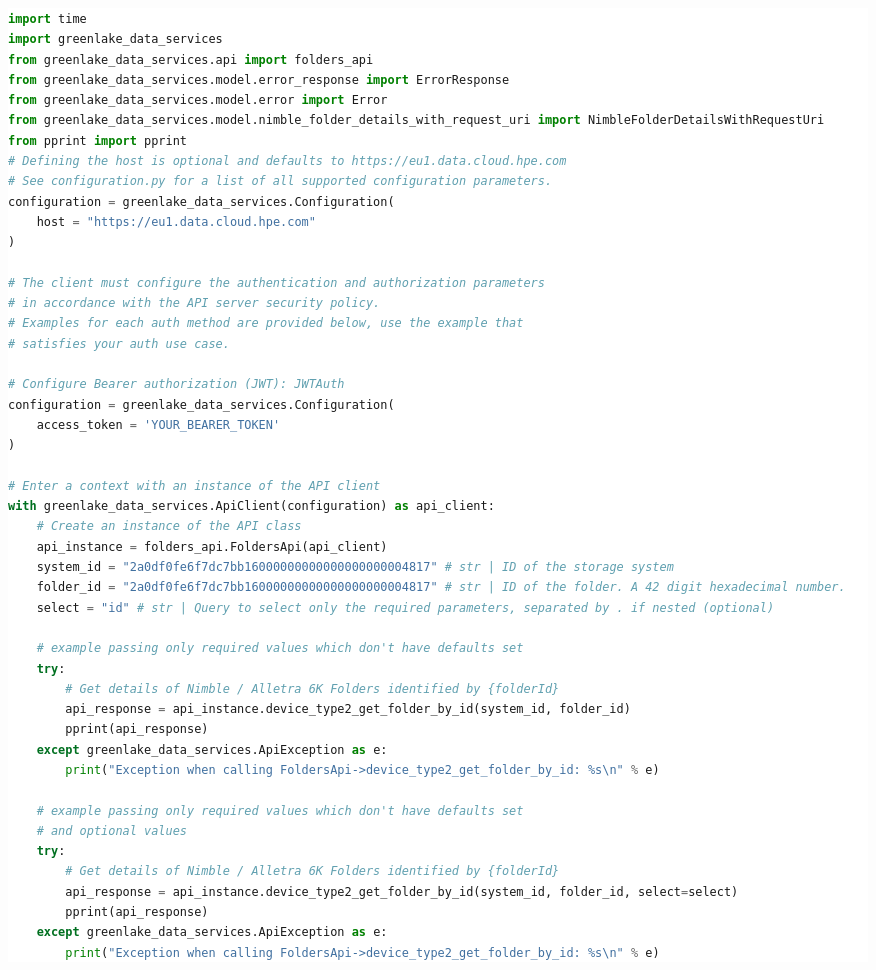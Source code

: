 ```python
import time
import greenlake_data_services
from greenlake_data_services.api import folders_api
from greenlake_data_services.model.error_response import ErrorResponse
from greenlake_data_services.model.error import Error
from greenlake_data_services.model.nimble_folder_details_with_request_uri import NimbleFolderDetailsWithRequestUri
from pprint import pprint
# Defining the host is optional and defaults to https://eu1.data.cloud.hpe.com
# See configuration.py for a list of all supported configuration parameters.
configuration = greenlake_data_services.Configuration(
    host = "https://eu1.data.cloud.hpe.com"
)

# The client must configure the authentication and authorization parameters
# in accordance with the API server security policy.
# Examples for each auth method are provided below, use the example that
# satisfies your auth use case.

# Configure Bearer authorization (JWT): JWTAuth
configuration = greenlake_data_services.Configuration(
    access_token = 'YOUR_BEARER_TOKEN'
)

# Enter a context with an instance of the API client
with greenlake_data_services.ApiClient(configuration) as api_client:
    # Create an instance of the API class
    api_instance = folders_api.FoldersApi(api_client)
    system_id = "2a0df0fe6f7dc7bb16000000000000000000004817" # str | ID of the storage system
    folder_id = "2a0df0fe6f7dc7bb16000000000000000000004817" # str | ID of the folder. A 42 digit hexadecimal number.
    select = "id" # str | Query to select only the required parameters, separated by . if nested (optional)

    # example passing only required values which don't have defaults set
    try:
        # Get details of Nimble / Alletra 6K Folders identified by {folderId}
        api_response = api_instance.device_type2_get_folder_by_id(system_id, folder_id)
        pprint(api_response)
    except greenlake_data_services.ApiException as e:
        print("Exception when calling FoldersApi->device_type2_get_folder_by_id: %s\n" % e)

    # example passing only required values which don't have defaults set
    # and optional values
    try:
        # Get details of Nimble / Alletra 6K Folders identified by {folderId}
        api_response = api_instance.device_type2_get_folder_by_id(system_id, folder_id, select=select)
        pprint(api_response)
    except greenlake_data_services.ApiException as e:
        print("Exception when calling FoldersApi->device_type2_get_folder_by_id: %s\n" % e)
```
